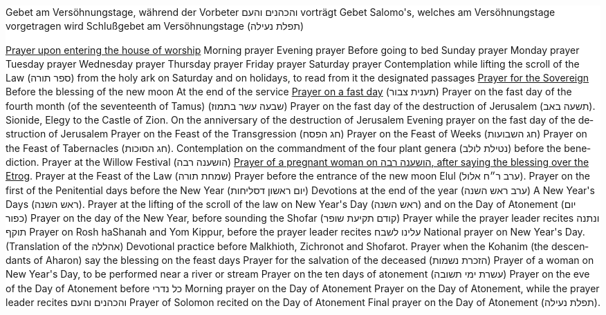 Gebet am Versöhnungstage, während der Vorbeter והכהנים והעם vorträgt
Gebet Salomo's, welches am Versöhnungstage vorgetragen wird
Schlußgebet am Versöhnungstage (תפלת נעילה)
</div></td>

<td style="vertical-align:top;">
<div class="english" lang="en" style="text-align: left;">
<a href="/?p=41768">Prayer upon entering the house of worship</a>
Morning prayer
Evening prayer
Before going to bed
Sunday prayer
Monday prayer
Tuesday prayer
Wednesday prayer
Thursday prayer 
Friday prayer
Saturday prayer 
Contemplation while lifting the scroll of the Law (ספר תורה) from the holy ark on Saturday and on holidays, to read from it the designated passages
<a href="/?p=42395">Prayer for the Sovereign</a>
Before the blessing of the new moon
At the end of the service
<a href="/?p=41419">Prayer on a fast day</a> (תענית צבור)
Prayer on the fast day of the fourth month (of the seventeenth of Tamus) (שבעה עשר בתמוז)
Prayer on the fast day of the destruction of Jerusalem (תשעה באב).
Sionide, Elegy to the Castle of Zion. On the anniversary of the destruction of Jerusalem 
Evening prayer on the fast day of the destruction of Jerusalem
Prayer on the Feast of the Transgression (חג הפסח)
Prayer on the Feast of Weeks (חג השבועות)
Prayer on the Feast of Tabernacles (חג הסוכות).
Contemplation on the commandment of the four plant genera (נטילת לולב) before the benediction.
Prayer at the Willow Festival (הושענה רבה) 
<a href="/?p=41508">Prayer of a pregnant woman on הושענה רבה, after saying the blessing over the Etrog</a>.
Prayer at the Feast of the Law (שמחת תורה)
Prayer before the entrance of the new moon Elul (ערב ר״ח אלול).
Prayer on the first of the Penitential days before the New Year (יום ראשון דסליחות)
Devotions at the end of the year (ערב ראש השנה)
A New Year's Days (ראש השנה).
Prayer at the lifting of the scroll of the law on New Year's Day (ראש השנה) and on the Day of Atonement (יום כפור)
Prayer on the day of the New Year, before sounding the Shofar (קודם תקיעת שופר)
Prayer while the prayer leader recites ונתנה תוקף
Prayer on Rosh haShanah and Yom Kippur, before the prayer leader recites עלינו לשבח
National prayer on New Year's Day. (Translation of the אהללה)
Devotional practice before Malkhioth, Zichronot and Shofarot.
Prayer when the Kohanim (the descendants of Aharon) say the blessing on the feast days
Prayer for the salvation of the deceased (הזכרת נשמות)
Prayer of a woman on New Year's Day, to be performed near a river or stream
Prayer on the ten days of atonement (עשרת ימי תשובה)
Prayer on the eve of the Day of Atonement before כל נדרי
Morning prayer on the Day of Atonement
Prayer on the Day of Atonement, while the prayer leader recites והכהנים והעם
Prayer of Solomon recited on the Day of Atonement
Final prayer on the Day of Atonement (תפלת נעילה).
</div></td></tr>
